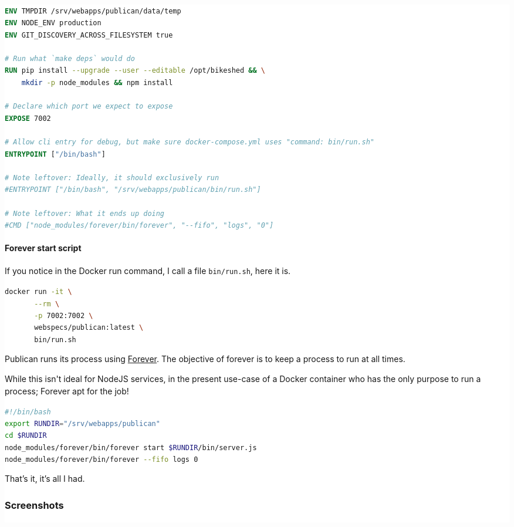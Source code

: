 ```dockerfile
ENV TMPDIR /srv/webapps/publican/data/temp
ENV NODE_ENV production
ENV GIT_DISCOVERY_ACROSS_FILESYSTEM true

# Run what `make deps` would do
RUN pip install --upgrade --user --editable /opt/bikeshed && \
    mkdir -p node_modules && npm install

# Declare which port we expect to expose
EXPOSE 7002

# Allow cli entry for debug, but make sure docker-compose.yml uses "command: bin/run.sh"
ENTRYPOINT ["/bin/bash"]

# Note leftover: Ideally, it should exclusively run
#ENTRYPOINT ["/bin/bash", "/srv/webapps/publican/bin/run.sh"]

# Note leftover: What it ends up doing
#CMD ["node_modules/forever/bin/forever", "--fifo", "logs", "0"]
```

#### Forever start script

If you notice in the Docker run command, I call a file `bin/run.sh`, here it is.

```bash
docker run -it \
       --rm \
       -p 7002:7002 \
       webspecs/publican:latest \
       bin/run.sh
```

Publican runs its process using [Forever][13]. The objective of forever is to
keep a process to run at all times.

While this isn't ideal for NodeJS services, in the present use-case of a Docker
container who has the only purpose to run a process; Forever apt for the job!

```bash
#!/bin/bash
export RUNDIR="/srv/webapps/publican"
cd $RUNDIR
node_modules/forever/bin/forever start $RUNDIR/bin/server.js
node_modules/forever/bin/forever --fifo logs 0
```

That’s it, it’s all I had.


### Screenshots



<div style="overflow:hidden;clear:both;" class="thumbnails gallery flex flex-row flex-wrap">


[0]: https://github.com/webspecs/publican
[1]: https://specs.webplatform.org/
[2]: https://www.w3.org/staff/alumni/#robin-berjon
[3]: https://berjon.com/
[4]: https://github.com/w3c/respec
[5]: https://github.com/tabatkins/bikeshed
[6]: https://www.vagrantup.com/
[7]: https://www.virtualbox.org/
[8]: https://github.com/renoirb/salt-basesystem
[9]: https://github.com/renoirb/salt-basesystem#vagrant-sandbox-utilities
[10]: https://github.com/webplatform/publican/blob/task-based-docker/DOCKER.md
[11]: https://registry.hub.docker.com/u/webspecs/publican/
[13]: https://github.com/foreverjs/forever
[wpd]: /blog/tag/webplatform-docs
